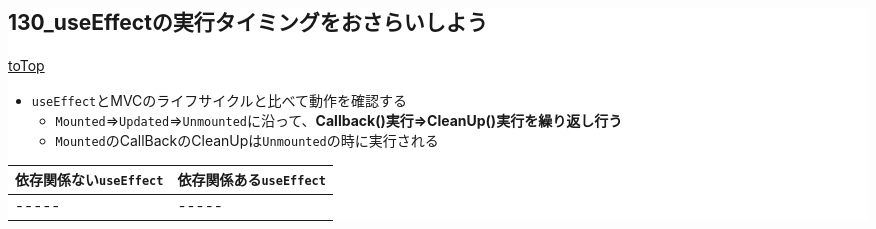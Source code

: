 ## 130_useEffectの実行タイミングをおさらいしよう
[toTop](#)

- `useEffect`とMVCのライフサイクルと比べて動作を確認する
  * `Mounted`⇒`Updated`⇒`Unmounted`に沿って、**Callback()実行⇒CleanUp()実行を繰り返し行う**
  * `Mounted`のCallBackのCleanUpは`Unmounted`の時に実行される

| 依存関係ない`useEffect` | 依存関係ある`useEffect` |
|-----|-----|
|-----|-----|